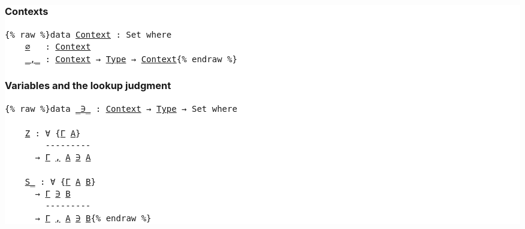 ### Contexts

<pre class="Agda">{% raw %}<a id="2489" class="Keyword">data</a> <a id="More.Context"></a><a id="2494" href="{% endraw %}{{ site.baseurl }}{% link out/Assignment4.md %}{% raw %}#2494" class="Datatype">Context</a> <a id="2502" class="Symbol">:</a> <a id="2504" class="PrimitiveType">Set</a> <a id="2508" class="Keyword">where</a>
    <a id="More.Context.∅"></a><a id="2518" href="{% endraw %}{{ site.baseurl }}{% link out/Assignment4.md %}{% raw %}#2518" class="InductiveConstructor">∅</a>   <a id="2522" class="Symbol">:</a> <a id="2524" href="{% endraw %}{{ site.baseurl }}{% link out/Assignment4.md %}{% raw %}#2494" class="Datatype">Context</a>
    <a id="More.Context._,_"></a><a id="2536" href="{% endraw %}{{ site.baseurl }}{% link out/Assignment4.md %}{% raw %}#2536" class="InductiveConstructor Operator">_,_</a> <a id="2540" class="Symbol">:</a> <a id="2542" href="{% endraw %}{{ site.baseurl }}{% link out/Assignment4.md %}{% raw %}#2494" class="Datatype">Context</a> <a id="2550" class="Symbol">→</a> <a id="2552" href="{% endraw %}{{ site.baseurl }}{% link out/Assignment4.md %}{% raw %}#2246" class="Datatype">Type</a> <a id="2557" class="Symbol">→</a> <a id="2559" href="{% endraw %}{{ site.baseurl }}{% link out/Assignment4.md %}{% raw %}#2494" class="Datatype">Context</a>{% endraw %}</pre>

### Variables and the lookup judgment

<pre class="Agda">{% raw %}<a id="2633" class="Keyword">data</a> <a id="More._∋_"></a><a id="2638" href="{% endraw %}{{ site.baseurl }}{% link out/Assignment4.md %}{% raw %}#2638" class="Datatype Operator">_∋_</a> <a id="2642" class="Symbol">:</a> <a id="2644" href="{% endraw %}{{ site.baseurl }}{% link out/Assignment4.md %}{% raw %}#2494" class="Datatype">Context</a> <a id="2652" class="Symbol">→</a> <a id="2654" href="{% endraw %}{{ site.baseurl }}{% link out/Assignment4.md %}{% raw %}#2246" class="Datatype">Type</a> <a id="2659" class="Symbol">→</a> <a id="2661" class="PrimitiveType">Set</a> <a id="2665" class="Keyword">where</a>

    <a id="More._∋_.Z"></a><a id="2676" href="{% endraw %}{{ site.baseurl }}{% link out/Assignment4.md %}{% raw %}#2676" class="InductiveConstructor">Z</a> <a id="2678" class="Symbol">:</a> <a id="2680" class="Symbol">∀</a> <a id="2682" class="Symbol">{</a><a id="2683" href="{% endraw %}{{ site.baseurl }}{% link out/Assignment4.md %}{% raw %}#2683" class="Bound">Γ</a> <a id="2685" href="{% endraw %}{{ site.baseurl }}{% link out/Assignment4.md %}{% raw %}#2685" class="Bound">A</a><a id="2686" class="Symbol">}</a>
        <a id="2696" class="Comment">---------</a>
      <a id="2712" class="Symbol">→</a> <a id="2714" href="{% endraw %}{{ site.baseurl }}{% link out/Assignment4.md %}{% raw %}#2683" class="Bound">Γ</a> <a id="2716" href="{% endraw %}{{ site.baseurl }}{% link out/Assignment4.md %}{% raw %}#2536" class="InductiveConstructor Operator">,</a> <a id="2718" href="{% endraw %}{{ site.baseurl }}{% link out/Assignment4.md %}{% raw %}#2685" class="Bound">A</a> <a id="2720" href="{% endraw %}{{ site.baseurl }}{% link out/Assignment4.md %}{% raw %}#2638" class="Datatype Operator">∋</a> <a id="2722" href="{% endraw %}{{ site.baseurl }}{% link out/Assignment4.md %}{% raw %}#2685" class="Bound">A</a>

    <a id="More._∋_.S_"></a><a id="2729" href="{% endraw %}{{ site.baseurl }}{% link out/Assignment4.md %}{% raw %}#2729" class="InductiveConstructor Operator">S_</a> <a id="2732" class="Symbol">:</a> <a id="2734" class="Symbol">∀</a> <a id="2736" class="Symbol">{</a><a id="2737" href="{% endraw %}{{ site.baseurl }}{% link out/Assignment4.md %}{% raw %}#2737" class="Bound">Γ</a> <a id="2739" href="{% endraw %}{{ site.baseurl }}{% link out/Assignment4.md %}{% raw %}#2739" class="Bound">A</a> <a id="2741" href="{% endraw %}{{ site.baseurl }}{% link out/Assignment4.md %}{% raw %}#2741" class="Bound">B</a><a id="2742" class="Symbol">}</a>
      <a id="2750" class="Symbol">→</a> <a id="2752" href="{% endraw %}{{ site.baseurl }}{% link out/Assignment4.md %}{% raw %}#2737" class="Bound">Γ</a> <a id="2754" href="{% endraw %}{{ site.baseurl }}{% link out/Assignment4.md %}{% raw %}#2638" class="Datatype Operator">∋</a> <a id="2756" href="{% endraw %}{{ site.baseurl }}{% link out/Assignment4.md %}{% raw %}#2741" class="Bound">B</a>
        <a id="2766" class="Comment">---------</a>
      <a id="2782" class="Symbol">→</a> <a id="2784" href="{% endraw %}{{ site.baseurl }}{% link out/Assignment4.md %}{% raw %}#2737" class="Bound">Γ</a> <a id="2786" href="{% endraw %}{{ site.baseurl }}{% link out/Assignment4.md %}{% raw %}#2536" class="InductiveConstructor Operator">,</a> <a id="2788" href="{% endraw %}{{ site.baseurl }}{% link out/Assignment4.md %}{% raw %}#2739" class="Bound">A</a> <a id="2790" href="{% endraw %}{{ site.baseurl }}{% link out/Assignment4.md %}{% raw %}#2638" class="Datatype Operator">∋</a> <a id="2792" href="{% endraw %}{{ site.baseurl }}{% link out/Assignment4.md %}{% raw %}#2741" class="Bound">B</a>{% endraw %}</pre>   
